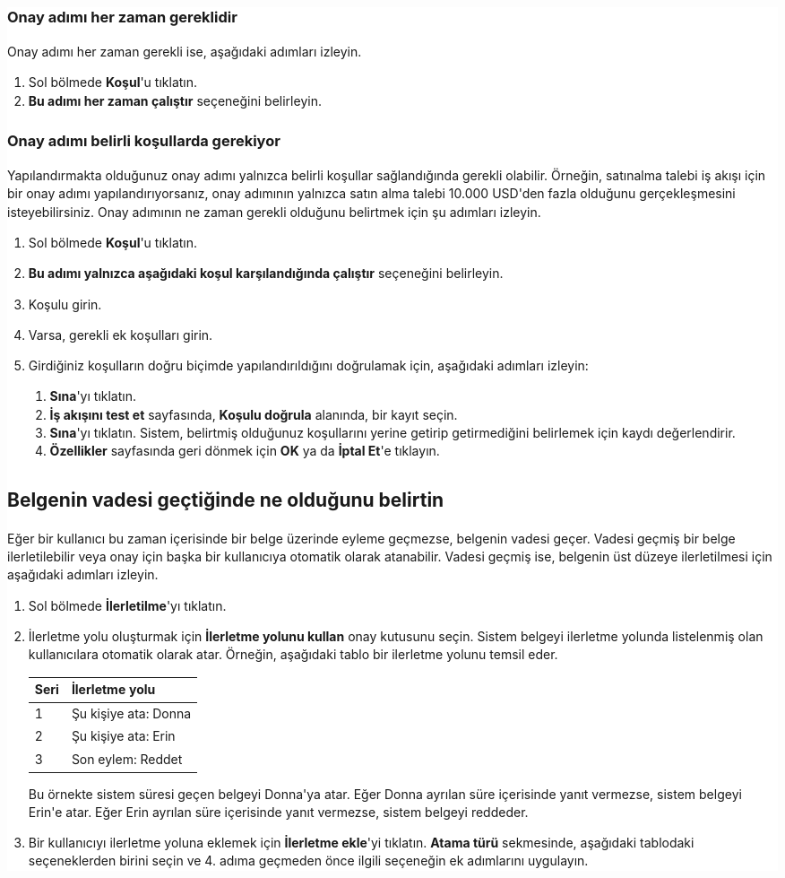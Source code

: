 ### <a name="the-approval-step-is-always-required"></a>Onay adımı her zaman gereklidir

Onay adımı her zaman gerekli ise, aşağıdaki adımları izleyin.

1. Sol bölmede **Koşul**'u tıklatın.
2. **Bu adımı her zaman çalıştır** seçeneğini belirleyin.

### <a name="the-approval-step-is-required-in-specific-conditions"></a>Onay adımı belirli koşullarda gerekiyor

Yapılandırmakta olduğunuz onay adımı yalnızca belirli koşullar sağlandığında gerekli olabilir. Örneğin, satınalma talebi iş akışı için bir onay adımı yapılandırıyorsanız, onay adımının yalnızca satın alma talebi 10.000 USD'den fazla olduğunu gerçekleşmesini isteyebilirsiniz. Onay adımının ne zaman gerekli olduğunu belirtmek için şu adımları izleyin.

1. Sol bölmede **Koşul**'u tıklatın.
2. **Bu adımı yalnızca aşağıdaki koşul karşılandığında çalıştır** seçeneğini belirleyin.
3. Koşulu girin.
4. Varsa, gerekli ek koşulları girin.
5. Girdiğiniz koşulların doğru biçimde yapılandırıldığını doğrulamak için, aşağıdaki adımları izleyin:

    1. **Sına**'yı tıklatın.
    2. **İş akışını test et** sayfasında, **Koşulu doğrula** alanında, bir kayıt seçin.
    3. **Sına**'yı tıklatın. Sistem, belirtmiş olduğunuz koşullarını yerine getirip getirmediğini belirlemek için kaydı değerlendirir.
    4. **Özellikler** sayfasında geri dönmek için **OK** ya da **İptal Et**'e tıklayın.

## <a name="specify-what-happens-when-the-document-is-overdue"></a>Belgenin vadesi geçtiğinde ne olduğunu belirtin

Eğer bir kullanıcı bu zaman içerisinde bir belge üzerinde eyleme geçmezse, belgenin vadesi geçer. Vadesi geçmiş bir belge ilerletilebilir veya onay için başka bir kullanıcıya otomatik olarak atanabilir. Vadesi geçmiş ise, belgenin üst düzeye ilerletilmesi için aşağıdaki adımları izleyin.

1. Sol bölmede **İlerletilme**'yı tıklatın.
2. İlerletme yolu oluşturmak için **İlerletme yolunu kullan** onay kutusunu seçin. Sistem belgeyi ilerletme yolunda listelenmiş olan kullanıcılara otomatik olarak atar. Örneğin, aşağıdaki tablo bir ilerletme yolunu temsil eder.

    | Seri | İlerletme yolu      |
    |----------|----------------------|
    | 1        | Şu kişiye ata: Donna     |
    | 2        | Şu kişiye ata: Erin      |
    | 3        | Son eylem: Reddet |

    Bu örnekte sistem süresi geçen belgeyi Donna'ya atar. Eğer Donna ayrılan süre içerisinde yanıt vermezse, sistem belgeyi Erin'e atar. Eğer Erin ayrılan süre içerisinde yanıt vermezse, sistem belgeyi reddeder.

3. Bir kullanıcıyı ilerletme yoluna eklemek için **İlerletme ekle**'yi tıklatın. **Atama türü** sekmesinde, aşağıdaki tablodaki seçeneklerden birini seçin ve 4. adıma geçmeden önce ilgili seçeneğin ek adımlarını uygulayın.
